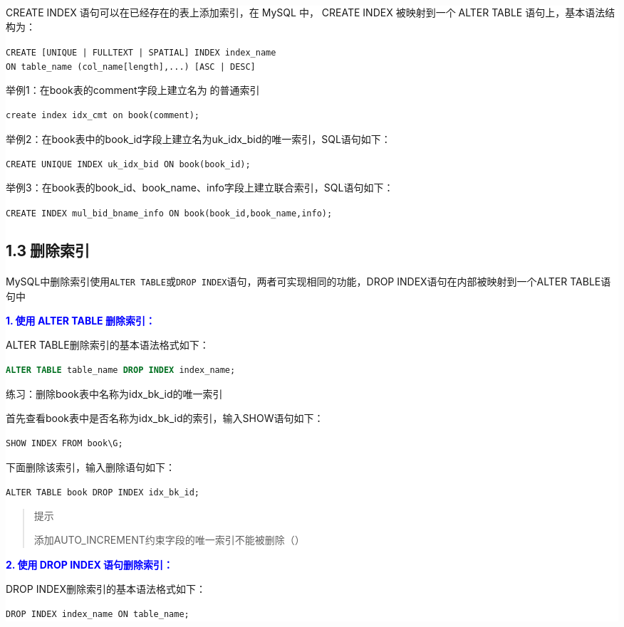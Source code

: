 CREATE INDEX 语句可以在已经存在的表上添加索引，在 MySQL 中， CREATE INDEX 被映射到一个 ALTER TABLE 语句上，基本语法结构为：

```mysql
CREATE [UNIQUE | FULLTEXT | SPATIAL] INDEX index_name
ON table_name (col_name[length],...) [ASC | DESC]
```

举例1：在book表的comment字段上建立名为 的普通索引

```mysql
create index idx_cmt on book(comment);
```

举例2：在book表中的book_id字段上建立名为uk_idx_bid的唯一索引，SQL语句如下：

```mysql
CREATE UNIQUE INDEX uk_idx_bid ON book(book_id);
```

举例3：在book表的book_id、book_name、info字段上建立联合索引，SQL语句如下：

```mysql
CREATE INDEX mul_bid_bname_info ON book(book_id,book_name,info);
```

## 1.3 删除索引

MySQL中删除索引使用`ALTER TABLE`或`DROP INDEX`语句，两者可实现相同的功能，DROP INDEX语句在内部被映射到一个ALTER TABLE语句中

**<font color=blue>1. 使用 ALTER TABLE 删除索引：</font>**

ALTER TABLE删除索引的基本语法格式如下：

```sql
ALTER TABLE table_name DROP INDEX index_name;
```

练习：删除book表中名称为idx_bk_id的唯一索引

首先查看book表中是否名称为idx_bk_id的索引，输入SHOW语句如下：

```mysql
SHOW INDEX FROM book\G;
```

下面删除该索引，输入删除语句如下：

```mysql
ALTER TABLE book DROP INDEX idx_bk_id;
```

> 提示
>
> 添加AUTO_INCREMENT约束字段的唯一索引不能被删除（）

**<font color=blue>2. 使用 DROP INDEX 语句删除索引：</font>**

DROP INDEX删除索引的基本语法格式如下：

```mysql
DROP INDEX index_name ON table_name;
```
